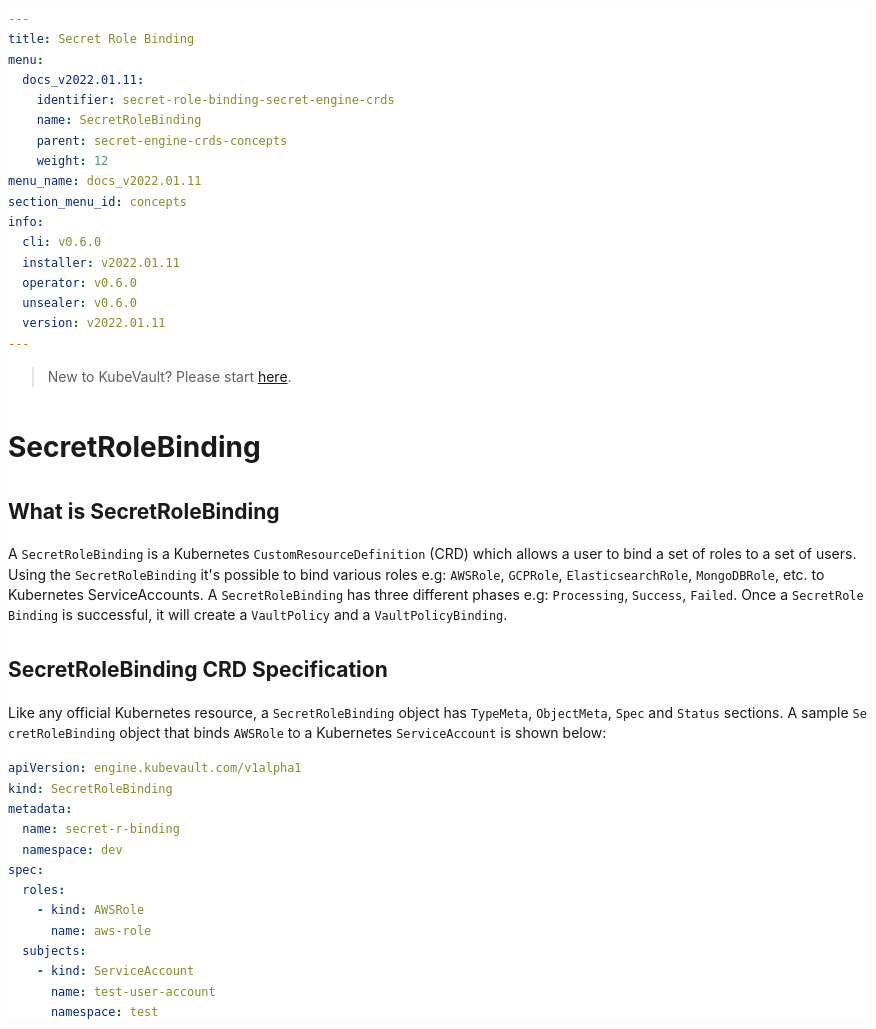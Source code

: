 ```yaml
---
title: Secret Role Binding
menu:
  docs_v2022.01.11:
    identifier: secret-role-binding-secret-engine-crds
    name: SecretRoleBinding
    parent: secret-engine-crds-concepts
    weight: 12
menu_name: docs_v2022.01.11
section_menu_id: concepts
info:
  cli: v0.6.0
  installer: v2022.01.11
  operator: v0.6.0
  unsealer: v0.6.0
  version: v2022.01.11
---
```


> New to KubeVault? Please start [here](/docs/v2022.01.11/concepts/README).

# SecretRoleBinding

## What is SecretRoleBinding

A `SecretRoleBinding` is a Kubernetes `CustomResourceDefinition` (CRD) which allows a user to bind a set of roles to a set of users.
Using the `SecretRoleBinding` it's possible to bind various roles e.g: `AWSRole`, `GCPRole`, `ElasticsearchRole`, `MongoDBRole`, etc. to Kubernetes ServiceAccounts.
A `SecretRoleBinding` has three different phases e.g: `Processing`, `Success`, `Failed`. Once a `SecretRoleBinding` is successful, it will create a `VaultPolicy` and a `VaultPolicyBinding`.


## SecretRoleBinding CRD Specification

Like any official Kubernetes resource, a `SecretRoleBinding` object has `TypeMeta`, `ObjectMeta`, `Spec` and `Status` sections.
A sample `SecretRoleBinding` object that binds `AWSRole` to a Kubernetes `ServiceAccount` is shown below:

```yaml
apiVersion: engine.kubevault.com/v1alpha1
kind: SecretRoleBinding
metadata:
  name: secret-r-binding
  namespace: dev
spec:
  roles:
    - kind: AWSRole
      name: aws-role
  subjects:
    - kind: ServiceAccount
      name: test-user-account 
      namespace: test
```
